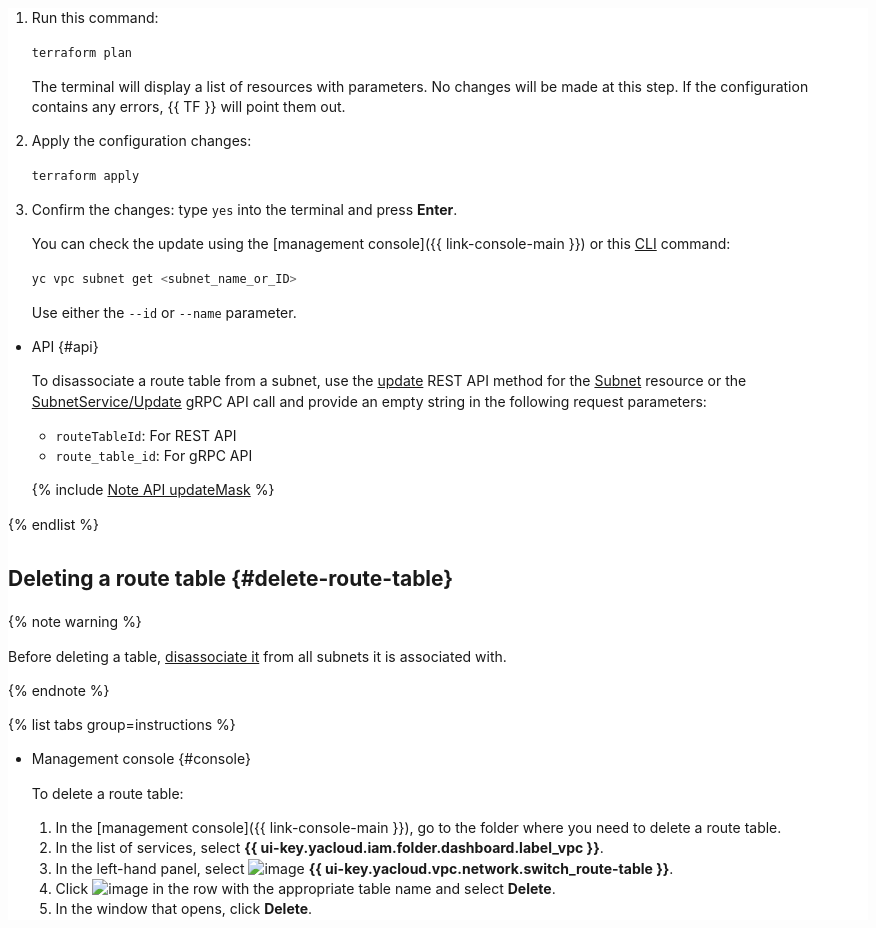   1. Run this command:

     ```bash
     terraform plan
     ```

     The terminal will display a list of resources with parameters. No changes will be made at this step. If the configuration contains any errors, {{ TF }} will point them out.

  1. Apply the configuration changes:

     ```bash
     terraform apply
     ```

  1. Confirm the changes: type `yes` into the terminal and press **Enter**.

     You can check the update using the [management console]({{ link-console-main }}) or this [CLI](../../cli/quickstart.md) command:

     ```bash
     yc vpc subnet get <subnet_name_or_ID>
     ```
     Use either the `--id` or `--name` parameter.

- API {#api}

  To disassociate a route table from a subnet, use the [update](../api-ref/Subnet/update.md) REST API method for the [Subnet](../api-ref/Subnet/index.md) resource or the [SubnetService/Update](../api-ref/grpc/subnet_service.md#Update) gRPC API call and provide an empty string in the following request parameters:
    * `routeTableId`: For REST API
    * `route_table_id`: For gRPC API

  {% include [Note API updateMask](../../_includes/note-api-updatemask.md) %}

{% endlist %}

## Deleting a route table {#delete-route-table}

{% note warning %}

Before deleting a table, [disassociate it](#unlink-route-table) from all subnets it is associated with.

{% endnote %}

{% list tabs group=instructions %}

- Management console {#console}

  To delete a route table:
  1. In the [management console]({{ link-console-main }}), go to the folder where you need to delete a route table.
  1. In the list of services, select **{{ ui-key.yacloud.iam.folder.dashboard.label_vpc }}**.
  1. In the left-hand panel, select ![image](../../_assets/console-icons/route.svg) **{{ ui-key.yacloud.vpc.network.switch_route-table }}**.
  1. Click ![image](../../_assets/console-icons/ellipsis.svg) in the row with the appropriate table name and select **Delete**.
  1. In the window that opens, click **Delete**.
